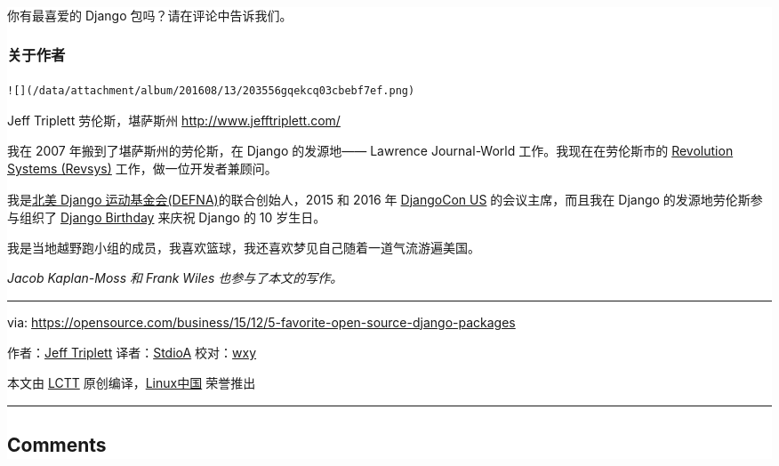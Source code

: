 你有最喜爱的 Django 包吗？请在评论中告诉我们。

### 关于作者

`![](/data/attachment/album/201608/13/203556gqekcq03cbebf7ef.png)`

Jeff Triplett 劳伦斯，堪萨斯州 <http://www.jefftriplett.com/>

我在 2007 年搬到了堪萨斯州的劳伦斯，在 Django 的发源地—— Lawrence Journal-World 工作。我现在在劳伦斯市的 [Revolution Systems (Revsys)](http://www.revsys.com/) 工作，做一位开发者兼顾问。

我是[北美 Django 运动基金会(DEFNA)](http://defna.org/)的联合创始人，2015 和 2016 年 [DjangoCon US](https://2015.djangocon.us/) 的会议主席，而且我在 Django 的发源地劳伦斯参与组织了 [Django Birthday](https://djangobirthday.com/) 来庆祝 Django 的 10 岁生日。

我是当地越野跑小组的成员，我喜欢篮球，我还喜欢梦见自己随着一道气流游遍美国。

*Jacob Kaplan-Moss 和 Frank Wiles 也参与了本文的写作。*

---

via: <https://opensource.com/business/15/12/5-favorite-open-source-django-packages>

作者：[Jeff Triplett](https://opensource.com/users/jefftriplett) 译者：[StdioA](https://github.com/StdioA) 校对：[wxy](https://github.com/wxy)

本文由 [LCTT](https://github.com/LCTT/TranslateProject) 原创编译，[Linux中国](https://linux.cn/) 荣誉推出

***

## Comments
